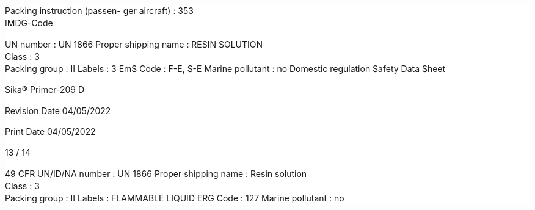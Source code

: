 Packing instruction (passen-
ger aircraft) 
: 
353  
IMDG-Code 
 
UN number 
: 
UN 1866 
Proper shipping name 
: 
RESIN SOLUTION  
Class 
: 
3  
Packing group 
: 
II 
Labels 
: 
3 
EmS Code 
: 
F-E, S-E 
Marine pollutant 
: 
no 
Domestic regulation 
Safety Data Sheet 
 
 
Sika® Primer-209 D 
 
 
Revision Date 04/05/2022 
 
Print Date 04/05/2022  
 
13 / 14 
 
49 CFR 
UN/ID/NA number 
: 
UN 1866 
Proper shipping name 
: 
Resin solution  
Class 
: 
3  
Packing group 
: 
II 
Labels 
: 
FLAMMABLE LIQUID 
ERG Code 
: 
127 
Marine pollutant 
: 
no 
 
